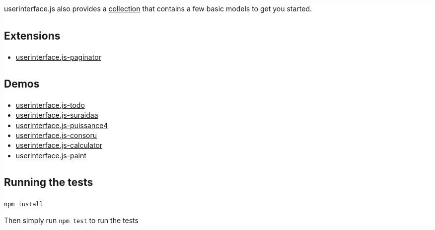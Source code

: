 userinterface.js also provides a [collection](https://github.com/thoughtsunificator/userinterface.js-collection) that contains a few basic models to get you started.

## Extensions

- [userinterface.js-paginator](https://github.com/thoughtsunificator/userinterface.js-paginator)

## Demos

- [userinterface.js-todo](https://github.com/thoughtsunificator/userinterface.js-todo)
- [userinterface.js-suraidaa](https://github.com/thoughtsunificator/userinterface.js-suraidaa)
- [userinterface.js-puissance4](https://github.com/thoughtsunificator/userinterface.js-puissance4)
- [userinterface.js-consoru](https://github.com/thoughtsunificator/userinterface.js-consoru)
- [userinterface.js-calculator](https://github.com/thoughtsunificator/userinterface.js-calculator)
- [userinterface.js-paint](https://github.com/thoughtsunificator/userinterface.js-ms_paint)

## Running the tests

``npm install``

Then simply run ``npm test`` to run the tests